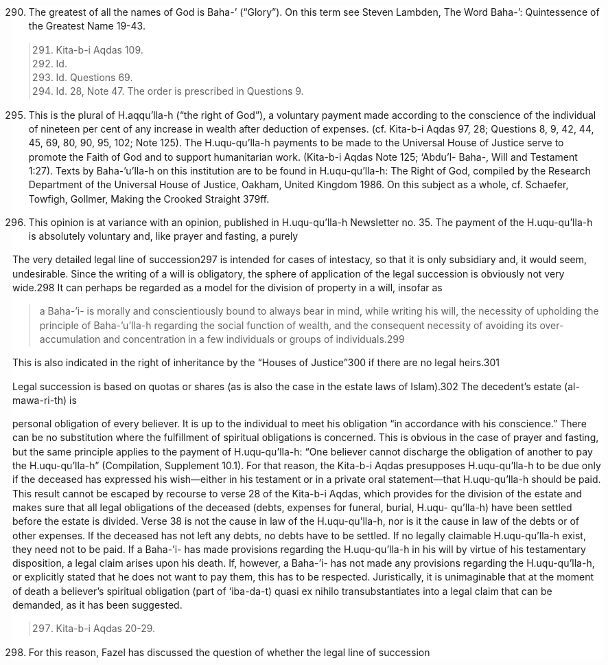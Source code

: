 290. The greatest of all the names of God is Baha-’ (“Glory”). On this term see Steven
Lambden, The Word Baha-’: Quintessence of the Greatest Name 19-43.

> 291. Kita-b-i Aqdas 109.
> 292. Id.
> 293. Id. Questions 69.
> 294. Id. 28, Note 47. The order is prescribed in Questions 9.

295. This is the plural of H.aqqu’lla-h (“the right of God”), a voluntary payment made
according to the conscience of the individual of nineteen per cent of any increase in wealth after
deduction of expenses. (cf. Kita-b-i Aqdas 97, 28; Questions 8, 9, 42, 44, 45, 69, 80, 90, 95, 102;
Note 125). The H.uqu-qu’lla-h payments to be made to the Universal House of Justice serve to
promote the Faith of God and to support humanitarian work. (Kita-b-i Aqdas Note 125; ‘Abdu’l-
Baha-, Will and Testament 1:27). Texts by Baha-’u’lla-h on this institution are to be found in
H.uqu-qu’lla-h: The Right of God, compiled by the Research Department of the Universal House of
Justice, Oakham, United Kingdom 1986. On this subject as a whole, cf. Schaefer, Towfigh,
Gollmer, Making the Crooked Straight 379ff.

296. This opinion is at variance with an opinion, published in H.uqu-qu’lla-h Newsletter no. 35.
The payment of the H.uqu-qu’lla-h is absolutely voluntary and, like prayer and fasting, a purely

The very detailed legal line of succession297 is intended for cases of
intestacy, so that it is only subsidiary and, it would seem, undesirable.
Since the writing of a will is obligatory, the sphere of application of the
legal succession is obviously not very wide.298 It can perhaps be
regarded as a model for the division of property in a will, insofar as

> a Baha-’i- is morally and conscientiously bound to always bear in
> mind, while writing his will, the necessity of upholding the
> principle of Baha-’u’lla-h regarding the social function of wealth,
> and the consequent necessity of avoiding its over-accumulation
> and concentration in a few individuals or groups of individuals.299

This is also indicated in the right of inheritance by the “Houses of
Justice”300 if there are no legal heirs.301

Legal succession is based on quotas or shares (as is also the case in
the estate laws of Islam).302 The decedent’s estate (al-mawa-ri-th) is

personal obligation of every believer. It is up to the individual to meet his obligation “in
accordance with his conscience.” There can be no substitution where the fulfillment of spiritual
obligations is concerned. This is obvious in the case of prayer and fasting, but the same principle
applies to the payment of H.uqu-qu’lla-h: “One believer cannot discharge the obligation of another
to pay the H.uqu-qu’lla-h” (Compilation, Supplement 10.1). For that reason, the Kita-b-i Aqdas
presupposes H.uqu-qu’lla-h to be due only if the deceased has expressed his wish—either in his
testament or in a private oral statement—that H.uqu-qu’lla-h should be paid. This result cannot be
escaped by recourse to verse 28 of the Kita-b-i Aqdas, which provides for the division of the estate
and makes sure that all legal obligations of the deceased (debts, expenses for funeral, burial, H.uqu-
qu’lla-h) have been settled before the estate is divided. Verse 38 is not the cause in law of
the H.uqu-qu’lla-h, nor is it the cause in law of the debts or of other expenses. If the deceased has
not left any debts, no debts have to be settled. If no legally claimable H.uqu-qu’lla-h exist, they need
not to be paid. If a Baha-’i- has made provisions regarding the H.uqu-qu’lla-h in his will by virtue of
his testamentary disposition, a legal claim arises upon his death. If, however, a Baha-’i- has not
made any provisions regarding the H.uqu-qu’lla-h, or explicitly stated that he does not want to pay
them, this has to be respected. Juristically, it is unimaginable that at the moment of death a
believer’s spiritual obligation (part of ‘iba-da-t) quasi ex nihilo transubstantiates into a legal claim
that can be demanded, as it has been suggested.

> 297. Kita-b-i Aqdas 20-29.

298. For this reason, Fazel has discussed the question of whether the legal line of succession

